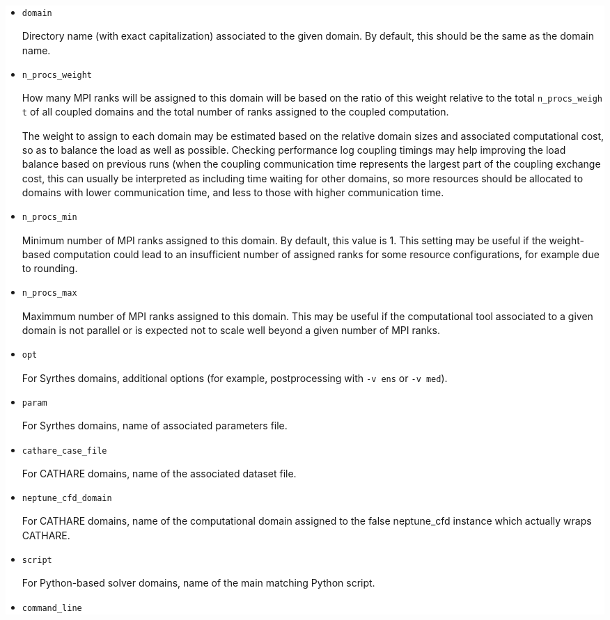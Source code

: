 * `domain`

  Directory name (with exact capitalization) associated to the given
  domain. By default, this should be the same as the domain name.

* `n_procs_weight`

  How many MPI ranks will be assigned to this domain will be based
  on the ratio of this weight relative to the total `n_procs_weight`
  of all coupled domains and the total number of ranks assigned
  to the coupled computation.

  The weight to assign to each domain may be estimated based on the
  relative domain sizes and associated computational cost, so
  as to balance the load as well as possible. Checking performance log
  coupling timings may help improving the load balance based on previous
  runs (when the coupling communication time represents the largest part
  of the coupling exchange cost, this can usually be interpreted as including
  time waiting for other domains, so more resources should be allocated
  to domains with lower communication time, and less to those with higher
  communication time.

* `n_procs_min`

  Minimum number of MPI ranks assigned to this domain. By default,
  this value is 1. This setting may be useful if the weight-based computation
  could lead to an insufficient number of assigned ranks for some resource
  configurations, for example due to rounding.

* `n_procs_max`

  Maximmum number of MPI ranks assigned to this domain. This may
  be useful if the computational tool associated to a given domain
  is not parallel or is expected not to scale well beyond a given number
  of MPI ranks.

* `opt`

  For Syrthes domains, additional options (for example, postprocessing with
  `-v ens` or `-v med`).

* `param`

  For Syrthes domains, name of associated parameters file.

* `cathare_case_file`

  For CATHARE domains, name of the associated dataset file.

* `neptune_cfd_domain`

  For CATHARE domains, name of the computational domain assigned
  to the false neptune_cfd instance which actually wraps CATHARE.

* `script`

  For Python-based solver domains, name of the main matching
  Python script.

* `command_line`
